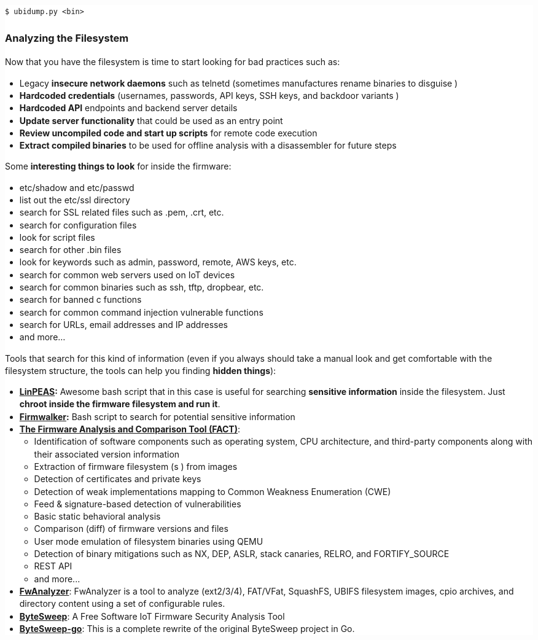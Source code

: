 `$ ubidump.py <bin>`

### Analyzing the Filesystem

Now that you have the filesystem is time to start looking for bad practices such as:

* Legacy **insecure network daemons** such as telnetd (sometimes manufactures rename binaries to disguise )
* **Hardcoded credentials** (usernames, passwords, API keys, SSH keys, and backdoor variants )
* **Hardcoded API** endpoints and backend server details
* **Update server functionality** that could be used as an entry point
* **Review uncompiled code and start up scripts** for remote code execution
* **Extract compiled binaries** to be used for offline analysis with a disassembler for future steps

Some **interesting things to look** for inside the firmware:

* etc/shadow and etc/passwd
* list out the etc/ssl directory
* search for SSL related files such as .pem, .crt, etc.
* search for configuration files
* look for script files
* search for other .bin files
* look for keywords such as admin, password, remote, AWS keys, etc.
* search for common web servers used on IoT devices
* search for common binaries such as ssh, tftp, dropbear, etc.
* search for banned c functions
* search for common command injection vulnerable functions
* search for URLs, email addresses and IP addresses
* and more…

Tools that search for this kind of information (even if you always should take a manual look and get comfortable with the filesystem structure, the tools can help you finding **hidden things**):

* [**LinPEAS**](https://github.com/carlospolop/PEASS-ng)**:** Awesome bash script that in this case is useful for searching **sensitive information** inside the filesystem. Just **chroot inside the firmware filesystem and run it**.
* [**Firmwalker**](https://github.com/craigz28/firmwalker)**:** Bash script to search for potential sensitive information
* [**The Firmware Analysis and Comparison Tool (FACT)**](https://github.com/fkie-cad/FACT\_core):
  * Identification of software components such as operating system, CPU architecture, and third-party components along with their associated version information
  * Extraction of firmware filesystem (s ) from images
  * Detection of certificates and private keys
  * Detection of weak implementations mapping to Common Weakness Enumeration (CWE)
  * Feed & signature-based detection of vulnerabilities
  * Basic static behavioral analysis
  * Comparison (diff) of firmware versions and files
  * User mode emulation of filesystem binaries using QEMU
  * Detection of binary mitigations such as NX, DEP, ASLR, stack canaries, RELRO, and FORTIFY\_SOURCE
  * REST API
  * and more...
* [**FwAnalyzer**](https://github.com/cruise-automation/fwanalyzer): FwAnalyzer is a tool to analyze (ext2/3/4), FAT/VFat, SquashFS, UBIFS filesystem images, cpio archives, and directory content using a set of configurable rules.
* [**ByteSweep**](https://gitlab.com/bytesweep/bytesweep): A Free Software IoT Firmware Security Analysis Tool
* [**ByteSweep-go**](https://gitlab.com/bytesweep/bytesweep-go): This is a complete rewrite of the original ByteSweep project in Go.
